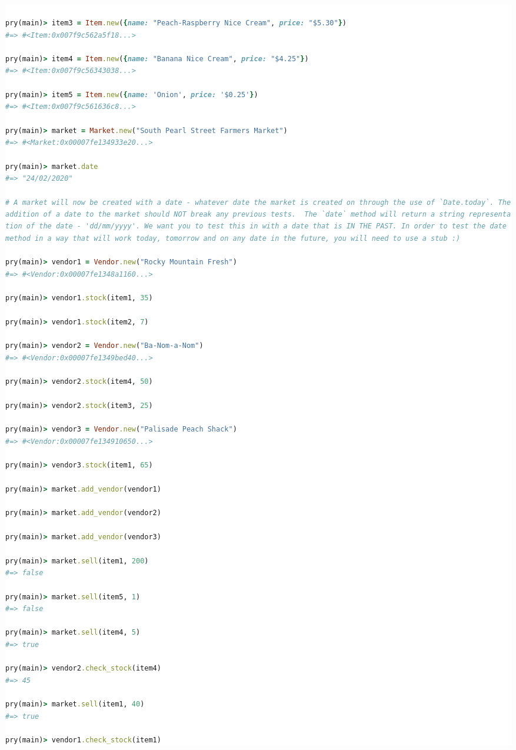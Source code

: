```ruby

pry(main)> item3 = Item.new({name: "Peach-Raspberry Nice Cream", price: "$5.30"})
#=> #<Item:0x007f9c562a5f18...>

pry(main)> item4 = Item.new({name: "Banana Nice Cream", price: "$4.25"})
#=> #<Item:0x007f9c56343038...>

pry(main)> item5 = Item.new({name: 'Onion', price: '$0.25'})
#=> #<Item:0x007f9c561636c8...>

pry(main)> market = Market.new("South Pearl Street Farmers Market")    
#=> #<Market:0x00007fe134933e20...>

pry(main)> market.date
#=> "24/02/2020"

# A market will now be created with a date - whatever date the market is created on through the use of `Date.today`. The addition of a date to the market should NOT break any previous tests.  The `date` method will return a string representation of the date - 'dd/mm/yyyy'. We want you to test this in with a date that is IN THE PAST. In order to test the date method in a way that will work today, tomorrow and on any date in the future, you will need to use a stub :)

pry(main)> vendor1 = Vendor.new("Rocky Mountain Fresh")
#=> #<Vendor:0x00007fe1348a1160...>

pry(main)> vendor1.stock(item1, 35)    

pry(main)> vendor1.stock(item2, 7)    

pry(main)> vendor2 = Vendor.new("Ba-Nom-a-Nom")    
#=> #<Vendor:0x00007fe1349bed40...>

pry(main)> vendor2.stock(item4, 50)    

pry(main)> vendor2.stock(item3, 25)    

pry(main)> vendor3 = Vendor.new("Palisade Peach Shack")    
#=> #<Vendor:0x00007fe134910650...>

pry(main)> vendor3.stock(item1, 65)    

pry(main)> market.add_vendor(vendor1)    

pry(main)> market.add_vendor(vendor2)    

pry(main)> market.add_vendor(vendor3)    

pry(main)> market.sell(item1, 200)
#=> false

pry(main)> market.sell(item5, 1)
#=> false

pry(main)> market.sell(item4, 5)
#=> true

pry(main)> vendor2.check_stock(item4)
#=> 45

pry(main)> market.sell(item1, 40)
#=> true

pry(main)> vendor1.check_stock(item1)
```